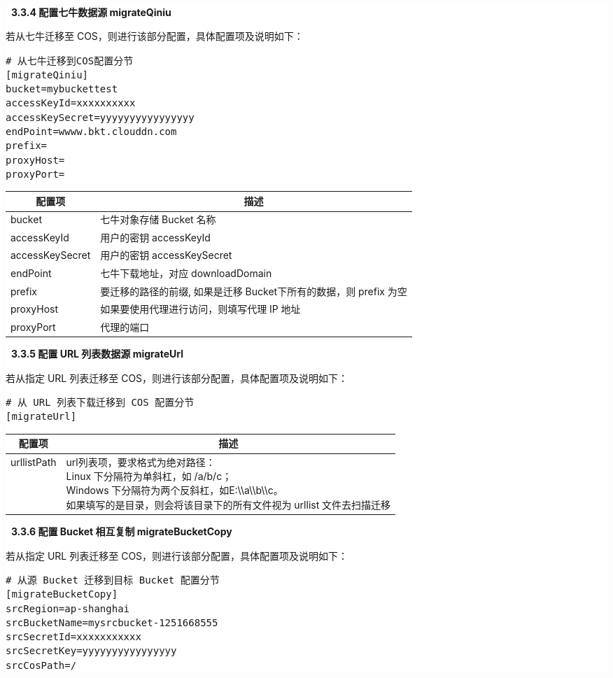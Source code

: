  
**3.3.4 配置七牛数据源 migrateQiniu**

若从七牛迁移至 COS，则进行该部分配置，具体配置项及说明如下：
<pre># 从七牛迁移到COS配置分节
[migrateQiniu]
bucket=mybuckettest
accessKeyId=xxxxxxxxxx
accessKeySecret=yyyyyyyyyyyyyyyy
endPoint=wwww.bkt.clouddn.com
prefix=
proxyHost=
proxyPort=
</pre>

| 配置项 | 描述 |
| ------| ------ |
|bucket|七牛对象存储 Bucket 名称|
|accessKeyId|用户的密钥 accessKeyId |
|accessKeySecret| 用户的密钥 accessKeySecret|
|endPoint|七牛下载地址，对应 downloadDomain|
|prefix|要迁移的路径的前缀, 如果是迁移 Bucket下所有的数据，则 prefix 为空|
|proxyHost|如果要使用代理进行访问，则填写代理 IP 地址|
|proxyPort|代理的端口|

 
**3.3.5 配置 URL 列表数据源 migrateUrl**

若从指定 URL 列表迁移至 COS，则进行该部分配置，具体配置项及说明如下：
<pre>
# 从 URL 列表下载迁移到 COS 配置分节
[migrateUrl]
</pre>
     
| 配置项 | 描述 |
| ------| ------ |
|urllistPath|url列表项，要求格式为绝对路径：<br>Linux 下分隔符为单斜杠，如 /a/b/c； <br>Windows 下分隔符为两个反斜杠，如E:\\\a\\\b\\\c。<br>如果填写的是目录，则会将该目录下的所有文件视为 urllist 文件去扫描迁移|

 
**3.3.6 配置 Bucket 相互复制 migrateBucketCopy**

若从指定 URL 列表迁移至 COS，则进行该部分配置，具体配置项及说明如下：
<pre>
# 从源 Bucket 迁移到目标 Bucket 配置分节
[migrateBucketCopy]
srcRegion=ap-shanghai  
srcBucketName=mysrcbucket-1251668555
srcSecretId=xxxxxxxxxxx
srcSecretKey=yyyyyyyyyyyyyyyy
srcCosPath=/
</pre>
